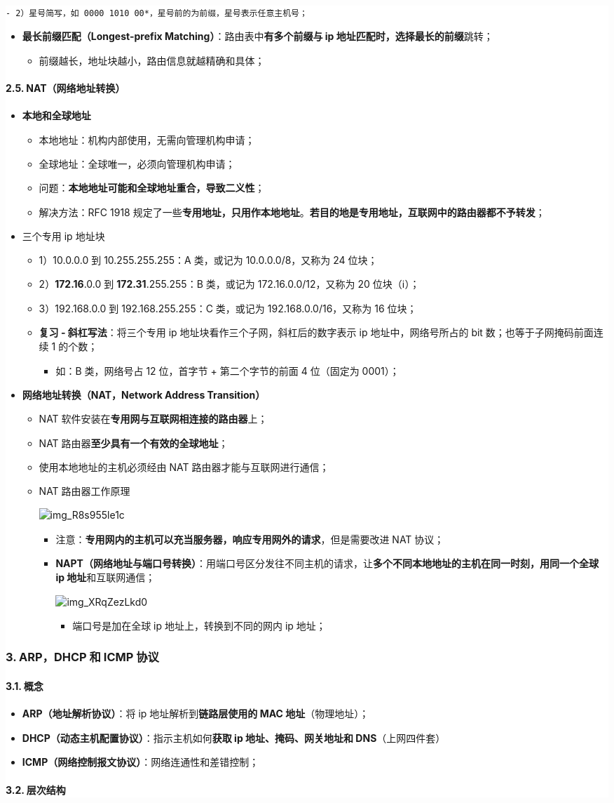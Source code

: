 	- 2）星号简写，如 0000 1010 00*，星号前的为前缀，星号表示任意主机号；

- **最长前缀匹配（Longest-prefix Matching）**：路由表中**有多个前缀与 ip 地址匹配时，选择最长的前缀**跳转；

	- 前缀越长，地址块越小，路由信息就越精确和具体；

#### 2.5. NAT（网络地址转换）

- **本地和全球地址**

	- 本地地址：机构内部使用，无需向管理机构申请；

	- 全球地址：全球唯一，必须向管理机构申请；

	- 问题：**本地地址可能和全球地址重合，导致二义性**；

	- 解决方法：RFC 1918 规定了一些**专用地址，只用作本地地址**。**若目的地是专用地址，互联网中的路由器都不予转发**；

- 三个专用 ip 地址块

	- 1）10.0.0.0 到 10.255.255.255：A 类，或记为 10.0.0.0/8，又称为 24 位块；

	- 2）**172.16**.0.0 到 **172.31**.255.255：B 类，或记为 172.16.0.0/12，又称为 20 位块（ℹ️）；

	- 3）192.168.0.0 到 192.168.255.255：C 类，或记为 192.168.0.0/16，又称为 16 位块；

	- **复习 - 斜杠写法**：将三个专用 ip 地址块看作三个子网，斜杠后的数字表示 ip 地址中，网络号所占的 bit 数；也等于子网掩码前面连续 1 的个数；

		- 如：B 类，网络号占 12 位，首字节 + 第二个字节的前面 4 位（固定为 0001）；

- **网络地址转换（NAT，Network Address Transition）**

	- NAT 软件安装在**专用网与互联网相连接的路由器**上；

	- NAT 路由器**至少具有一个有效的全球地址**；

	- 使用本地地址的主机必须经由 NAT 路由器才能与互联网进行通信；

	- NAT 路由器工作原理

		![img_R8s955le1c](https://cloudflare-imgbed-ajc.pages.dev/file/1741872026991_R8s955le1c.png)

		- 注意：**专用网内的主机可以充当服务器，响应专用网外的请求**，但是需要改进 NAT 协议；

		- **NAPT（网络地址与端口号转换）**：用端口号区分发往不同主机的请求，让**多个不同本地地址的主机在同一时刻，用同一个全球 ip 地址**和互联网通信；

			![img_XRqZezLkd0](https://cloudflare-imgbed-ajc.pages.dev/file/1741872042587_XRqZezLkd0.png)

			- 端口号是加在全球 ip 地址上，转换到不同的网内 ip 地址；

### 3. ARP，DHCP 和 ICMP 协议

#### 3.1. 概念

- **ARP（地址解析协议）**：将 ip 地址解析到**链路层使用的 MAC 地址**（物理地址）；

- **DHCP（动态主机配置协议）**：指示主机如何**获取 ip 地址、掩码、网关地址和 DNS**（上网四件套）

- **ICMP（网络控制报文协议）**：网络连通性和差错控制；

#### 3.2. 层次结构
